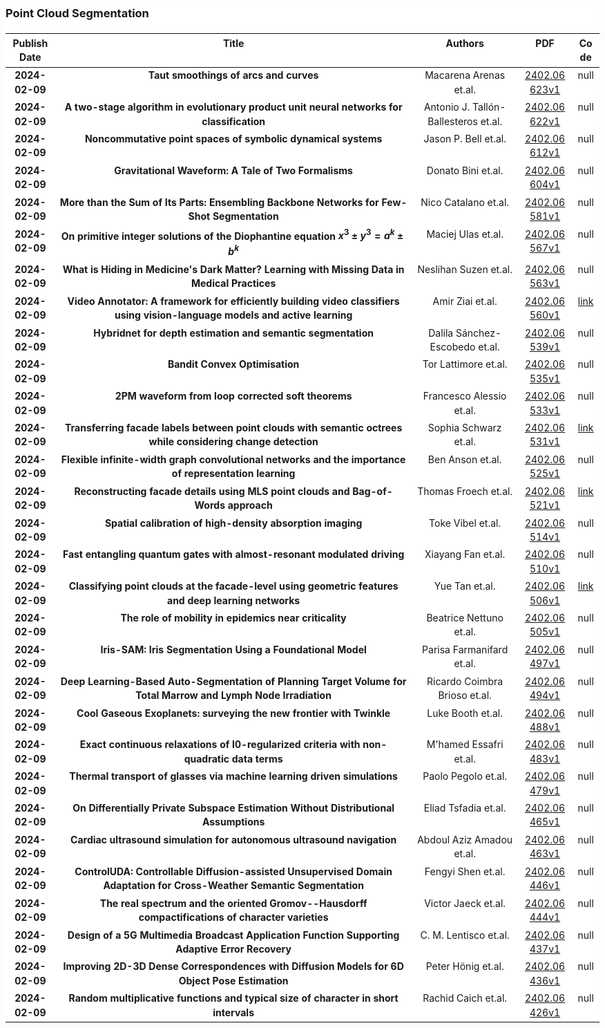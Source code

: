 ### Point Cloud Segmentation
|Publish Date|Title|Authors|PDF|Code|
| :---: | :---: | :---: | :---: | :---: |
|**2024-02-09**|**Taut smoothings of arcs and curves**|Macarena Arenas et.al.|[2402.06623v1](http://arxiv.org/abs/2402.06623v1)|null|
|**2024-02-09**|**A two-stage algorithm in evolutionary product unit neural networks for classification**|Antonio J. Tallón-Ballesteros et.al.|[2402.06622v1](http://arxiv.org/abs/2402.06622v1)|null|
|**2024-02-09**|**Noncommutative point spaces of symbolic dynamical systems**|Jason P. Bell et.al.|[2402.06612v1](http://arxiv.org/abs/2402.06612v1)|null|
|**2024-02-09**|**Gravitational Waveform: A Tale of Two Formalisms**|Donato Bini et.al.|[2402.06604v1](http://arxiv.org/abs/2402.06604v1)|null|
|**2024-02-09**|**More than the Sum of Its Parts: Ensembling Backbone Networks for Few-Shot Segmentation**|Nico Catalano et.al.|[2402.06581v1](http://arxiv.org/abs/2402.06581v1)|null|
|**2024-02-09**|**On primitive integer solutions of the Diophantine equation $x^3\pm y^3=a^k\pm b^k$**|Maciej Ulas et.al.|[2402.06567v1](http://arxiv.org/abs/2402.06567v1)|null|
|**2024-02-09**|**What is Hiding in Medicine's Dark Matter? Learning with Missing Data in Medical Practices**|Neslihan Suzen et.al.|[2402.06563v1](http://arxiv.org/abs/2402.06563v1)|null|
|**2024-02-09**|**Video Annotator: A framework for efficiently building video classifiers using vision-language models and active learning**|Amir Ziai et.al.|[2402.06560v1](http://arxiv.org/abs/2402.06560v1)|[link](https://github.com/netflix/videoannotator)|
|**2024-02-09**|**Hybridnet for depth estimation and semantic segmentation**|Dalila Sánchez-Escobedo et.al.|[2402.06539v1](http://arxiv.org/abs/2402.06539v1)|null|
|**2024-02-09**|**Bandit Convex Optimisation**|Tor Lattimore et.al.|[2402.06535v1](http://arxiv.org/abs/2402.06535v1)|null|
|**2024-02-09**|**2PM waveform from loop corrected soft theorems**|Francesco Alessio et.al.|[2402.06533v1](http://arxiv.org/abs/2402.06533v1)|null|
|**2024-02-09**|**Transferring facade labels between point clouds with semantic octrees while considering change detection**|Sophia Schwarz et.al.|[2402.06531v1](http://arxiv.org/abs/2402.06531v1)|[link](https://github.com/schwarzsophia/transferring_urban_labels_between_pointclouds)|
|**2024-02-09**|**Flexible infinite-width graph convolutional networks and the importance of representation learning**|Ben Anson et.al.|[2402.06525v1](http://arxiv.org/abs/2402.06525v1)|null|
|**2024-02-09**|**Reconstructing facade details using MLS point clouds and Bag-of-Words approach**|Thomas Froech et.al.|[2402.06521v1](http://arxiv.org/abs/2402.06521v1)|[link](https://github.com/thomasfroech/reconstructingfacadedetailsbow)|
|**2024-02-09**|**Spatial calibration of high-density absorption imaging**|Toke Vibel et.al.|[2402.06514v1](http://arxiv.org/abs/2402.06514v1)|null|
|**2024-02-09**|**Fast entangling quantum gates with almost-resonant modulated driving**|Xiayang Fan et.al.|[2402.06510v1](http://arxiv.org/abs/2402.06510v1)|null|
|**2024-02-09**|**Classifying point clouds at the facade-level using geometric features and deep learning networks**|Yue Tan et.al.|[2402.06506v1](http://arxiv.org/abs/2402.06506v1)|[link](https://github.com/yue-t99/pointnet2-geometricfeatures-facade)|
|**2024-02-09**|**The role of mobility in epidemics near criticality**|Beatrice Nettuno et.al.|[2402.06505v1](http://arxiv.org/abs/2402.06505v1)|null|
|**2024-02-09**|**Iris-SAM: Iris Segmentation Using a Foundational Model**|Parisa Farmanifard et.al.|[2402.06497v1](http://arxiv.org/abs/2402.06497v1)|null|
|**2024-02-09**|**Deep Learning-Based Auto-Segmentation of Planning Target Volume for Total Marrow and Lymph Node Irradiation**|Ricardo Coimbra Brioso et.al.|[2402.06494v1](http://arxiv.org/abs/2402.06494v1)|null|
|**2024-02-09**|**Cool Gaseous Exoplanets: surveying the new frontier with Twinkle**|Luke Booth et.al.|[2402.06488v1](http://arxiv.org/abs/2402.06488v1)|null|
|**2024-02-09**|**Exact continuous relaxations of l0-regularized criteria with non-quadratic data terms**|M'hamed Essafri et.al.|[2402.06483v1](http://arxiv.org/abs/2402.06483v1)|null|
|**2024-02-09**|**Thermal transport of glasses via machine learning driven simulations**|Paolo Pegolo et.al.|[2402.06479v1](http://arxiv.org/abs/2402.06479v1)|null|
|**2024-02-09**|**On Differentially Private Subspace Estimation Without Distributional Assumptions**|Eliad Tsfadia et.al.|[2402.06465v1](http://arxiv.org/abs/2402.06465v1)|null|
|**2024-02-09**|**Cardiac ultrasound simulation for autonomous ultrasound navigation**|Abdoul Aziz Amadou et.al.|[2402.06463v1](http://arxiv.org/abs/2402.06463v1)|null|
|**2024-02-09**|**ControlUDA: Controllable Diffusion-assisted Unsupervised Domain Adaptation for Cross-Weather Semantic Segmentation**|Fengyi Shen et.al.|[2402.06446v1](http://arxiv.org/abs/2402.06446v1)|null|
|**2024-02-09**|**The real spectrum and the oriented Gromov--Hausdorff compactifications of character varieties**|Victor Jaeck et.al.|[2402.06444v1](http://arxiv.org/abs/2402.06444v1)|null|
|**2024-02-09**|**Design of a 5G Multimedia Broadcast Application Function Supporting Adaptive Error Recovery**|C. M. Lentisco et.al.|[2402.06437v1](http://arxiv.org/abs/2402.06437v1)|null|
|**2024-02-09**|**Improving 2D-3D Dense Correspondences with Diffusion Models for 6D Object Pose Estimation**|Peter Hönig et.al.|[2402.06436v1](http://arxiv.org/abs/2402.06436v1)|null|
|**2024-02-09**|**Random multiplicative functions and typical size of character in short intervals**|Rachid Caich et.al.|[2402.06426v1](http://arxiv.org/abs/2402.06426v1)|null|
